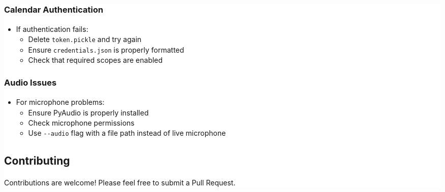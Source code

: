 ### Calendar Authentication
- If authentication fails:
  - Delete `token.pickle` and try again
  - Ensure `credentials.json` is properly formatted
  - Check that required scopes are enabled

### Audio Issues
- For microphone problems:
  - Ensure PyAudio is properly installed
  - Check microphone permissions
  - Use `--audio` flag with a file path instead of live microphone

## Contributing

Contributions are welcome! Please feel free to submit a Pull Request.
